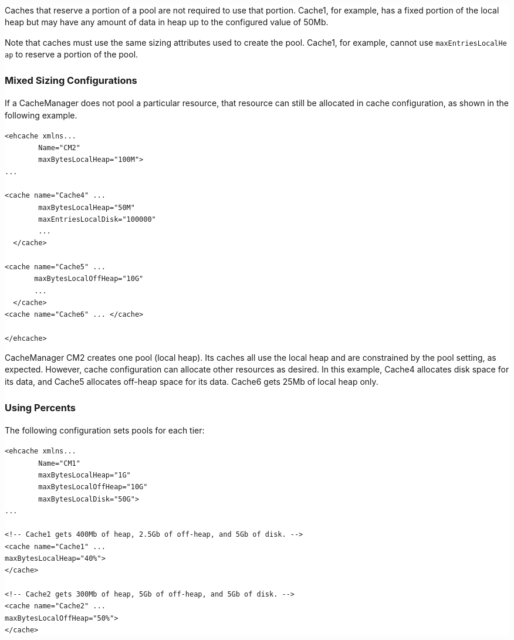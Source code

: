 Caches that reserve a portion of a pool are not required to use that portion. Cache1, for example, has a fixed portion of the local heap but may have any amount of data in heap up to the configured value of 50Mb.

Note that caches must use the same sizing attributes used to create the pool. Cache1, for example, cannot use `maxEntriesLocalHeap` to reserve a portion of the pool.

### Mixed Sizing Configurations
If a CacheManager does not pool a particular resource, that resource can still be allocated in cache configuration, as shown in the following example.

    <ehcache xmlns...
            Name="CM2"
            maxBytesLocalHeap="100M">
    ...
    
    <cache name="Cache4" ...
            maxBytesLocalHeap="50M"
            maxEntriesLocalDisk="100000"
            ...
      </cache>

    <cache name="Cache5" ...
           maxBytesLocalOffHeap="10G"
           ...
      </cache>
    <cache name="Cache6" ... </cache>
    
    </ehcache>

CacheManager CM2 creates one pool (local heap). Its caches all use the local heap and are constrained by the pool setting, as expected. However, cache configuration can allocate other resources as desired. In this example, Cache4 allocates disk space for its data, and Cache5 allocates off-heap space for its data. Cache6 gets 25Mb of local heap only.

### Using Percents
The following configuration sets pools for each tier:

    <ehcache xmlns...
            Name="CM1"
            maxBytesLocalHeap="1G"
            maxBytesLocalOffHeap="10G"
            maxBytesLocalDisk="50G">
    ...
    
    <!-- Cache1 gets 400Mb of heap, 2.5Gb of off-heap, and 5Gb of disk. -->
    <cache name="Cache1" ... 
    maxBytesLocalHeap="40%">
    </cache>
    
    <!-- Cache2 gets 300Mb of heap, 5Gb of off-heap, and 5Gb of disk. -->
    <cache name="Cache2" ... 
    maxBytesLocalOffHeap="50%">
    </cache>
    
